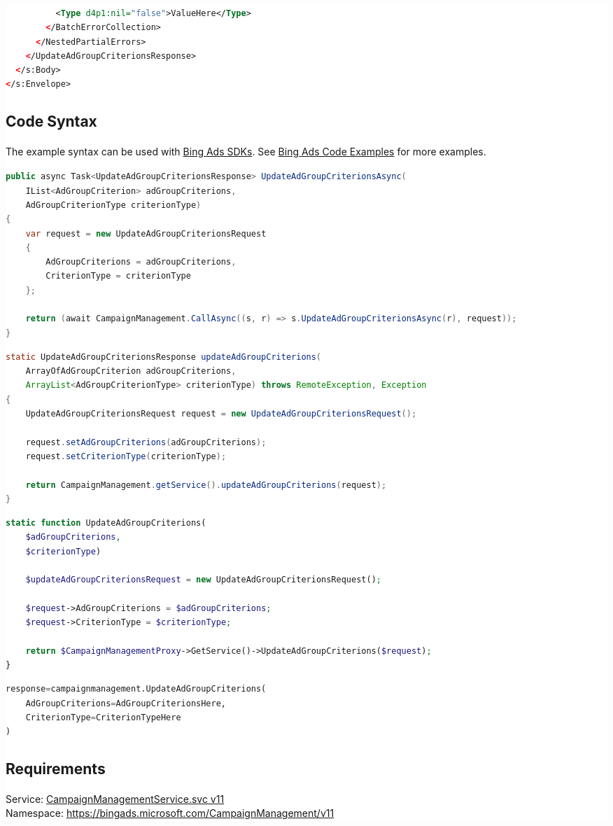 ```xml
          <Type d4p1:nil="false">ValueHere</Type>
        </BatchErrorCollection>
      </NestedPartialErrors>
    </UpdateAdGroupCriterionsResponse>
  </s:Body>
</s:Envelope>
```

## <a name="example"></a>Code Syntax
The example syntax can be used with [Bing Ads SDKs](~/guides/client-libraries.md). See [Bing Ads Code Examples](~/guides/code-examples.md) for more examples.
```csharp
public async Task<UpdateAdGroupCriterionsResponse> UpdateAdGroupCriterionsAsync(
	IList<AdGroupCriterion> adGroupCriterions,
	AdGroupCriterionType criterionType)
{
	var request = new UpdateAdGroupCriterionsRequest
	{
		AdGroupCriterions = adGroupCriterions,
		CriterionType = criterionType
	};

	return (await CampaignManagement.CallAsync((s, r) => s.UpdateAdGroupCriterionsAsync(r), request));
}
```
```java
static UpdateAdGroupCriterionsResponse updateAdGroupCriterions(
	ArrayOfAdGroupCriterion adGroupCriterions,
	ArrayList<AdGroupCriterionType> criterionType) throws RemoteException, Exception
{
	UpdateAdGroupCriterionsRequest request = new UpdateAdGroupCriterionsRequest();

	request.setAdGroupCriterions(adGroupCriterions);
	request.setCriterionType(criterionType);

	return CampaignManagement.getService().updateAdGroupCriterions(request);
}
```
```php
static function UpdateAdGroupCriterions(
	$adGroupCriterions,
	$criterionType)

	$updateAdGroupCriterionsRequest = new UpdateAdGroupCriterionsRequest();

	$request->AdGroupCriterions = $adGroupCriterions;
	$request->CriterionType = $criterionType;

	return $CampaignManagementProxy->GetService()->UpdateAdGroupCriterions($request);
}
```
```python
response=campaignmanagement.UpdateAdGroupCriterions(
	AdGroupCriterions=AdGroupCriterionsHere,
	CriterionType=CriterionTypeHere
)
```

## Requirements
Service: [CampaignManagementService.svc v11](https://campaign.api.bingads.microsoft.com/Api/Advertiser/CampaignManagement/v11/CampaignManagementService.svc)  
Namespace: https://bingads.microsoft.com/CampaignManagement/v11  


